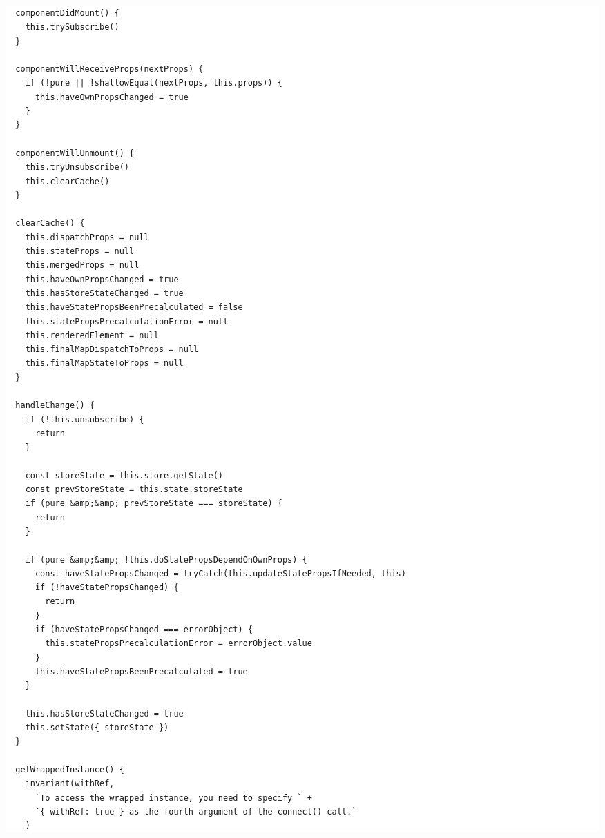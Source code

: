       componentDidMount() {
        this.trySubscribe()
      }

      componentWillReceiveProps(nextProps) {
        if (!pure || !shallowEqual(nextProps, this.props)) {
          this.haveOwnPropsChanged = true
        }
      }

      componentWillUnmount() {
        this.tryUnsubscribe()
        this.clearCache()
      }

      clearCache() {
        this.dispatchProps = null
        this.stateProps = null
        this.mergedProps = null
        this.haveOwnPropsChanged = true
        this.hasStoreStateChanged = true
        this.haveStatePropsBeenPrecalculated = false
        this.statePropsPrecalculationError = null
        this.renderedElement = null
        this.finalMapDispatchToProps = null
        this.finalMapStateToProps = null
      }

      handleChange() {
        if (!this.unsubscribe) {
          return
        }

        const storeState = this.store.getState()
        const prevStoreState = this.state.storeState
        if (pure &amp;&amp; prevStoreState === storeState) {
          return
        }

        if (pure &amp;&amp; !this.doStatePropsDependOnOwnProps) {
          const haveStatePropsChanged = tryCatch(this.updateStatePropsIfNeeded, this)
          if (!haveStatePropsChanged) {
            return
          }
          if (haveStatePropsChanged === errorObject) {
            this.statePropsPrecalculationError = errorObject.value
          }
          this.haveStatePropsBeenPrecalculated = true
        }

        this.hasStoreStateChanged = true
        this.setState({ storeState })
      }

      getWrappedInstance() {
        invariant(withRef,
          `To access the wrapped instance, you need to specify ` +
          `{ withRef: true } as the fourth argument of the connect() call.`
        )
